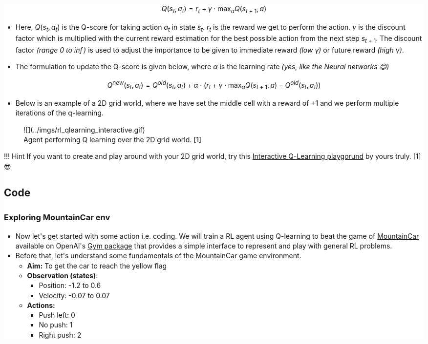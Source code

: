 $$Q(s_{t},a_{t}) = r_{t} + \gamma \cdot \max _{a}Q(s_{t+1},a)$$

- Here, $Q(s_{t},a_{t})$ is the Q-score for taking action $a_t$ in state $s_t$. $r_t$ is the reward we get to perform the action. $\gamma$ is the discount factor which is multiplied with the current reward estimation for the best possible action from the next step $s_{t+1}$. The discount factor *(range 0 to $\inf$)* is used to adjust the importance to be given to immediate reward *(low $\gamma$)* or future reward *(high $\gamma$)*. 

- The formulation to update the Q-score is given below, where $\alpha$ is the learning rate *(yes, like the Neural networks :smile:)*

$$Q^{new}(s_{t},a_{t}) = Q^{old}(s_{t},a_{t}) + \alpha \cdot (r_{t} + \gamma \cdot \max _{a}Q(s_{t+1},a) - Q^{old}(s_{t},a_{t}))$$

- Below is an example of a 2D grid world, where we have set the middle cell with a reward of +1 and we perform multiple iterations of the q-learning.

<figure markdown> 
    ![](../imgs/rl_qlearning_interactive.gif)
    <figcaption>Agent performing Q learning over the 2D grid world. [1]</figcaption>
</figure>

!!! Hint
    If you want to create and play around with your 2D grid world, try this [Interactive Q-Learning playgorund](https://mohitmayank.com/blog/interactive-q-learning) by yours truly. [1] :sunglasses:

## Code

### Exploring MountainCar env

- Now let's get started with some action i.e. coding. We will train a RL agent using Q-learning to beat the game of [MountainCar](https://github.com/openai/gym/wiki/MountainCar-v0) available on OpenAI's [Gym package](https://www.gymlibrary.dev/) that provides a simple interface to represent and play with general RL problems.
- Before that, let's understand some fundamentals of the MountainCar game environment.
  - **Aim:** To get the car to reach the yellow flag
  - **Observation (states)**:
    - Position: -1.2 to 0.6
    - Velocity: -0.07 to 0.07
  - **Actions:**
    - Push left: 0
    - No push: 1
    - Right push: 2